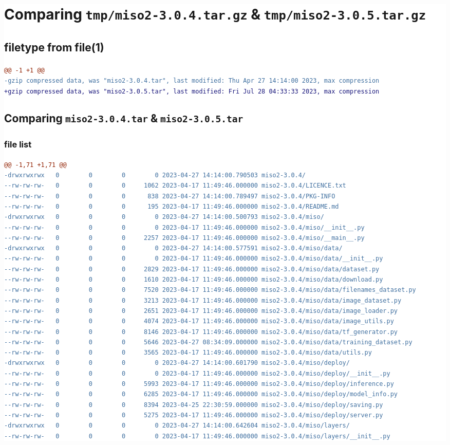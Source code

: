 # Comparing `tmp/miso2-3.0.4.tar.gz` & `tmp/miso2-3.0.5.tar.gz`

## filetype from file(1)

```diff
@@ -1 +1 @@
-gzip compressed data, was "miso2-3.0.4.tar", last modified: Thu Apr 27 14:14:00 2023, max compression
+gzip compressed data, was "miso2-3.0.5.tar", last modified: Fri Jul 28 04:33:33 2023, max compression
```

## Comparing `miso2-3.0.4.tar` & `miso2-3.0.5.tar`

### file list

```diff
@@ -1,71 +1,71 @@
-drwxrwxrwx   0        0        0        0 2023-04-27 14:14:00.790503 miso2-3.0.4/
--rw-rw-rw-   0        0        0     1062 2023-04-17 11:49:46.000000 miso2-3.0.4/LICENCE.txt
--rw-rw-rw-   0        0        0      838 2023-04-27 14:14:00.789497 miso2-3.0.4/PKG-INFO
--rw-rw-rw-   0        0        0      195 2023-04-17 11:49:46.000000 miso2-3.0.4/README.md
-drwxrwxrwx   0        0        0        0 2023-04-27 14:14:00.500793 miso2-3.0.4/miso/
--rw-rw-rw-   0        0        0        0 2023-04-17 11:49:46.000000 miso2-3.0.4/miso/__init__.py
--rw-rw-rw-   0        0        0     2257 2023-04-17 11:49:46.000000 miso2-3.0.4/miso/__main__.py
-drwxrwxrwx   0        0        0        0 2023-04-27 14:14:00.577591 miso2-3.0.4/miso/data/
--rw-rw-rw-   0        0        0        0 2023-04-17 11:49:46.000000 miso2-3.0.4/miso/data/__init__.py
--rw-rw-rw-   0        0        0     2829 2023-04-17 11:49:46.000000 miso2-3.0.4/miso/data/dataset.py
--rw-rw-rw-   0        0        0     1610 2023-04-17 11:49:46.000000 miso2-3.0.4/miso/data/download.py
--rw-rw-rw-   0        0        0     7520 2023-04-17 11:49:46.000000 miso2-3.0.4/miso/data/filenames_dataset.py
--rw-rw-rw-   0        0        0     3213 2023-04-17 11:49:46.000000 miso2-3.0.4/miso/data/image_dataset.py
--rw-rw-rw-   0        0        0     2651 2023-04-17 11:49:46.000000 miso2-3.0.4/miso/data/image_loader.py
--rw-rw-rw-   0        0        0     4074 2023-04-17 11:49:46.000000 miso2-3.0.4/miso/data/image_utils.py
--rw-rw-rw-   0        0        0     8146 2023-04-17 11:49:46.000000 miso2-3.0.4/miso/data/tf_generator.py
--rw-rw-rw-   0        0        0     5646 2023-04-27 08:34:09.000000 miso2-3.0.4/miso/data/training_dataset.py
--rw-rw-rw-   0        0        0     3565 2023-04-17 11:49:46.000000 miso2-3.0.4/miso/data/utils.py
-drwxrwxrwx   0        0        0        0 2023-04-27 14:14:00.601790 miso2-3.0.4/miso/deploy/
--rw-rw-rw-   0        0        0        0 2023-04-17 11:49:46.000000 miso2-3.0.4/miso/deploy/__init__.py
--rw-rw-rw-   0        0        0     5993 2023-04-17 11:49:46.000000 miso2-3.0.4/miso/deploy/inference.py
--rw-rw-rw-   0        0        0     6285 2023-04-17 11:49:46.000000 miso2-3.0.4/miso/deploy/model_info.py
--rw-rw-rw-   0        0        0     8394 2023-04-25 22:30:59.000000 miso2-3.0.4/miso/deploy/saving.py
--rw-rw-rw-   0        0        0     5275 2023-04-17 11:49:46.000000 miso2-3.0.4/miso/deploy/server.py
-drwxrwxrwx   0        0        0        0 2023-04-27 14:14:00.642604 miso2-3.0.4/miso/layers/
--rw-rw-rw-   0        0        0        0 2023-04-17 11:49:46.000000 miso2-3.0.4/miso/layers/__init__.py
```
